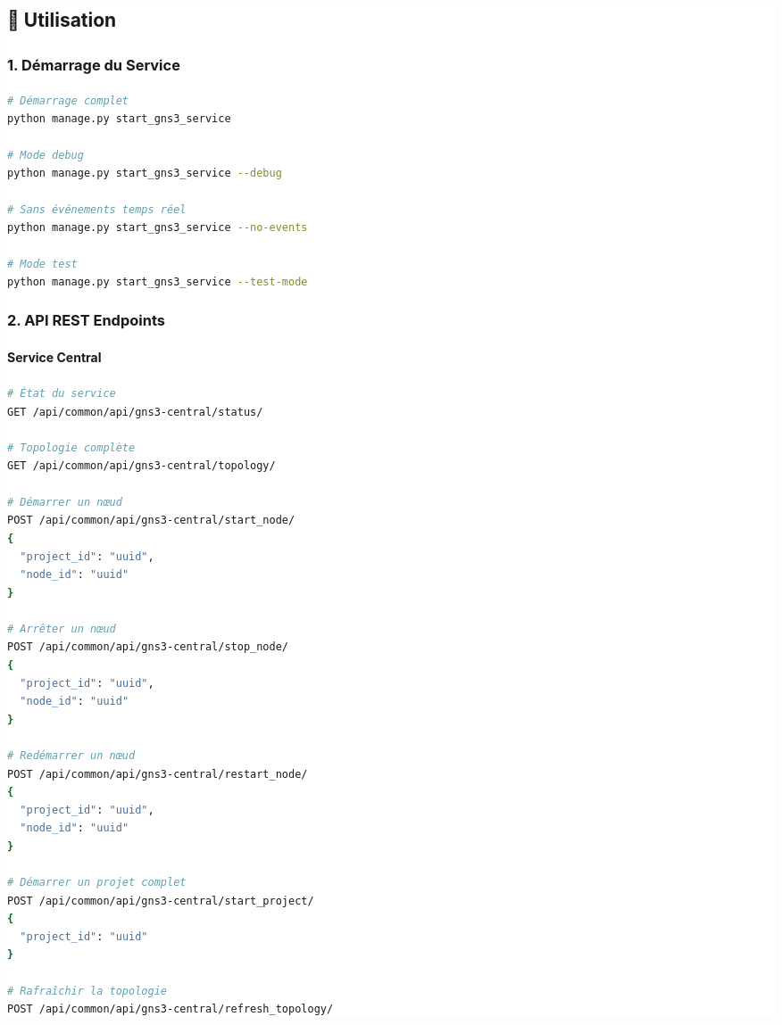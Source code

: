## 🚀 Utilisation

### 1. Démarrage du Service
```bash
# Démarrage complet
python manage.py start_gns3_service

# Mode debug
python manage.py start_gns3_service --debug

# Sans événements temps réel
python manage.py start_gns3_service --no-events

# Mode test
python manage.py start_gns3_service --test-mode
```

### 2. API REST Endpoints

#### Service Central
```bash
# État du service
GET /api/common/api/gns3-central/status/

# Topologie complète
GET /api/common/api/gns3-central/topology/

# Démarrer un nœud
POST /api/common/api/gns3-central/start_node/
{
  "project_id": "uuid",
  "node_id": "uuid"
}

# Arrêter un nœud
POST /api/common/api/gns3-central/stop_node/
{
  "project_id": "uuid", 
  "node_id": "uuid"
}

# Redémarrer un nœud
POST /api/common/api/gns3-central/restart_node/
{
  "project_id": "uuid",
  "node_id": "uuid"
}

# Démarrer un projet complet
POST /api/common/api/gns3-central/start_project/
{
  "project_id": "uuid"
}

# Rafraîchir la topologie
POST /api/common/api/gns3-central/refresh_topology/
```
